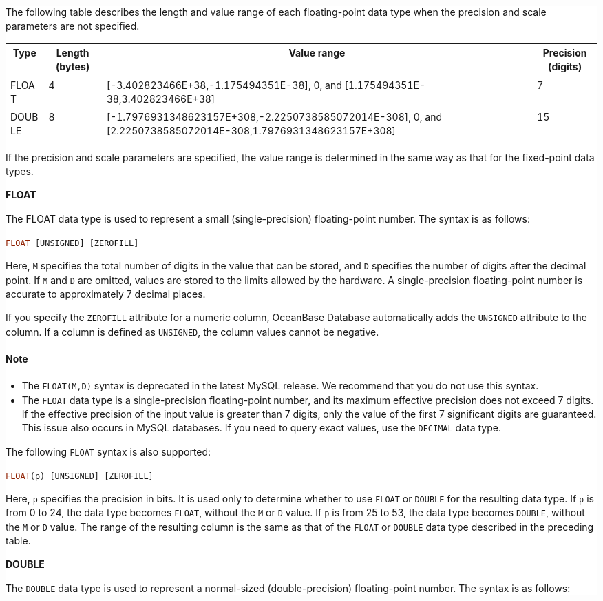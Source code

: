 The following table describes the length and value range of each floating-point data type when the precision and scale parameters are not specified.


| Type | Length (bytes) | Value range | Precision (digits) |
|--------|--------|----------------------------------------------------------------------------------------------------------------|------|
| FLOAT | 4 | \[-3.402823466E+38,-1.175494351E-38\], 0, and \[1.175494351E-38,3.402823466E+38\] | 7 |
| DOUBLE | 8 | \[-1.7976931348623157E+308,-2.2250738585072014E-308\], 0, and \[2.2250738585072014E-308,1.7976931348623157E+308\] | 15 |

If the precision and scale parameters are specified, the value range is determined in the same way as that for the fixed-point data types. ​

**FLOAT**

The FLOAT data type is used to represent a small (single-precision) floating-point number. The syntax is as follows:

```sql
FLOAT [UNSIGNED] [ZEROFILL]
```

Here, `M` specifies the total number of digits in the value that can be stored, and `D` specifies the number of digits after the decimal point. If `M` and `D` are omitted, values are stored to the limits allowed by the hardware. A single-precision floating-point number is accurate to approximately 7 decimal places.

If you specify the `ZEROFILL` attribute for a numeric column, OceanBase Database automatically adds the `UNSIGNED` attribute to the column. If a column is defined as `UNSIGNED`, the column values cannot be negative.

<main id="notice" type='explain'>
  <h4>Note</h4>
  <p><ul><li>The <code>FLOAT(M,D)</code> syntax is deprecated in the latest MySQL release. We recommend that you do not use this syntax. </li><li>The <code>FLOAT</code> data type is a single-precision floating-point number, and its maximum effective precision does not exceed 7 digits. If the effective precision of the input value is greater than 7 digits, only the value of the first 7 significant digits are guaranteed. This issue also occurs in MySQL databases. If you need to query exact values, use the <code>DECIMAL</code> data type. </li></ul></p>
</main>

The following `FLOAT` syntax is also supported:

```sql
FLOAT(p) [UNSIGNED] [ZEROFILL]
```

Here, `p` specifies the precision in bits. It is used only to determine whether to use `FLOAT` or `DOUBLE` for the resulting data type. If `p` is from 0 to 24, the data type becomes `FLOAT`, without the `M` or `D` value. If `p` is from 25 to 53, the data type becomes `DOUBLE`, without the `M` or `D` value. The range of the resulting column is the same as that of the `FLOAT` or `DOUBLE` data type described in the preceding table. ​

**DOUBLE**

The `DOUBLE` data type is used to represent a normal-sized (double-precision) floating-point number. The syntax is as follows:
